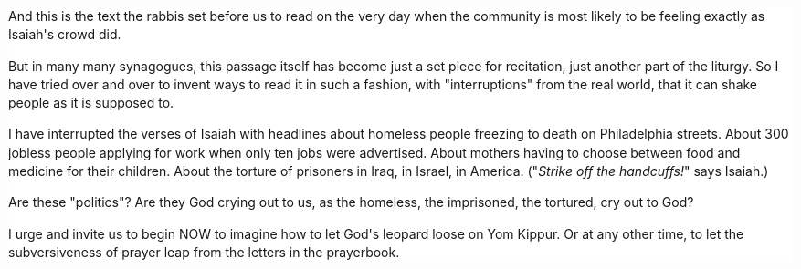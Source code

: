 And this is the text the rabbis set before us to read on the very day when the community is most likely to be feeling exactly as Isaiah's crowd did.

But in many many synagogues, this passage itself has become just a set piece for recitation, just another part of the liturgy. So I have tried over and over to invent ways to read it in such a fashion, with "interruptions" from the real world, that it can shake people as it is supposed to.

I have interrupted the verses of Isaiah with  headlines about homeless people freezing to death on Philadelphia streets. About 300 jobless people applying for work when only ten jobs were advertised. About mothers having to choose between food and medicine for their children.  About the torture of prisoners in Iraq, in Israel, in America. ("<em>Strike off the handcuffs!</em>" says Isaiah.)

Are these "politics"?  Are they God crying out to us, as the homeless, the imprisoned, the tortured, cry out to God?

I urge and invite us to begin NOW to imagine how to let God's leopard loose on Yom Kippur. Or at any other time, to let the subversiveness of prayer leap from the letters in the prayerbook.
</body>
</html>